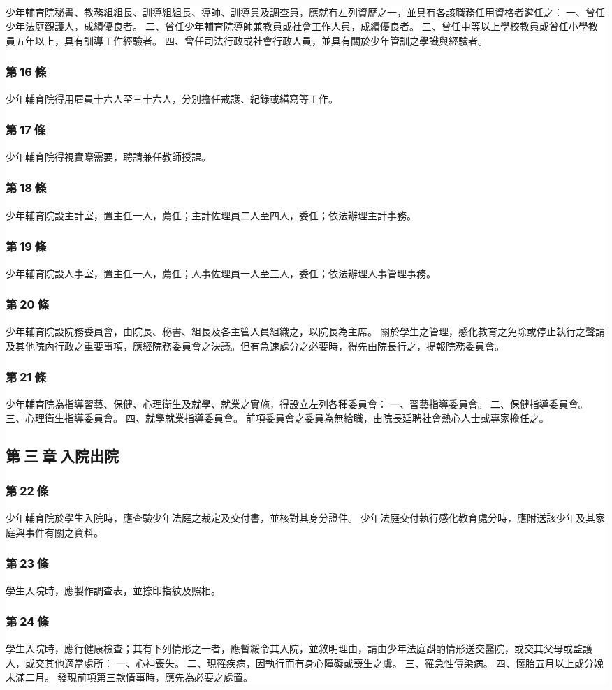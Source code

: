 少年輔育院秘書、教務組組長、訓導組組長、導師、訓導員及調查員，應就有左列資歷之一，並具有各該職務任用資格者遴任之：
一、曾任少年法庭觀護人，成績優良者。
二、曾任少年輔育院導師兼教員或社會工作人員，成績優良者。
三、曾任中等以上學校教員或曾任小學教員五年以上，具有訓導工作經驗者。
四、曾任司法行政或社會行政人員，並具有關於少年管訓之學識與經驗者。

### 第 16 條

少年輔育院得用雇員十六人至三十六人，分別擔任戒護、紀錄或繕寫等工作。

### 第 17 條

少年輔育院得視實際需要，聘請兼任教師授課。

### 第 18 條

少年輔育院設主計室，置主任一人，薦任；主計佐理員二人至四人，委任；依法辦理主計事務。

### 第 19 條

少年輔育院設人事室，置主任一人，薦任；人事佐理員一人至三人，委任；依法辦理人事管理事務。

### 第 20 條

少年輔育院設院務委員會，由院長、秘書、組長及各主管人員組織之，以院長為主席。
關於學生之管理，感化教育之免除或停止執行之聲請及其他院內行政之重要事項，應經院務委員會之決議。但有急速處分之必要時，得先由院長行之，提報院務委員會。

### 第 21 條

少年輔育院為指導習藝、保健、心理衛生及就學、就業之實施，得設立左列各種委員會：
一、習藝指導委員會。
二、保健指導委員會。
三、心理衛生指導委員會。
四、就學就業指導委員會。
前項委員會之委員為無給職，由院長延聘社會熱心人士或專家擔任之。

##    第 三 章 入院出院

### 第 22 條

少年輔育院於學生入院時，應查驗少年法庭之裁定及交付書，並核對其身分證件。
少年法庭交付執行感化教育處分時，應附送該少年及其家庭與事件有關之資料。

### 第 23 條

學生入院時，應製作調查表，並捺印指紋及照相。

### 第 24 條

學生入院時，應行健康檢查；其有下列情形之一者，應暫緩令其入院，並敘明理由，請由少年法庭斟酌情形送交醫院，或交其父母或監護人，或交其他適當處所：
一、心神喪失。
二、現罹疾病，因執行而有身心障礙或喪生之虞。
三、罹急性傳染病。
四、懷胎五月以上或分娩未滿二月。
發現前項第三款情事時，應先為必要之處置。
